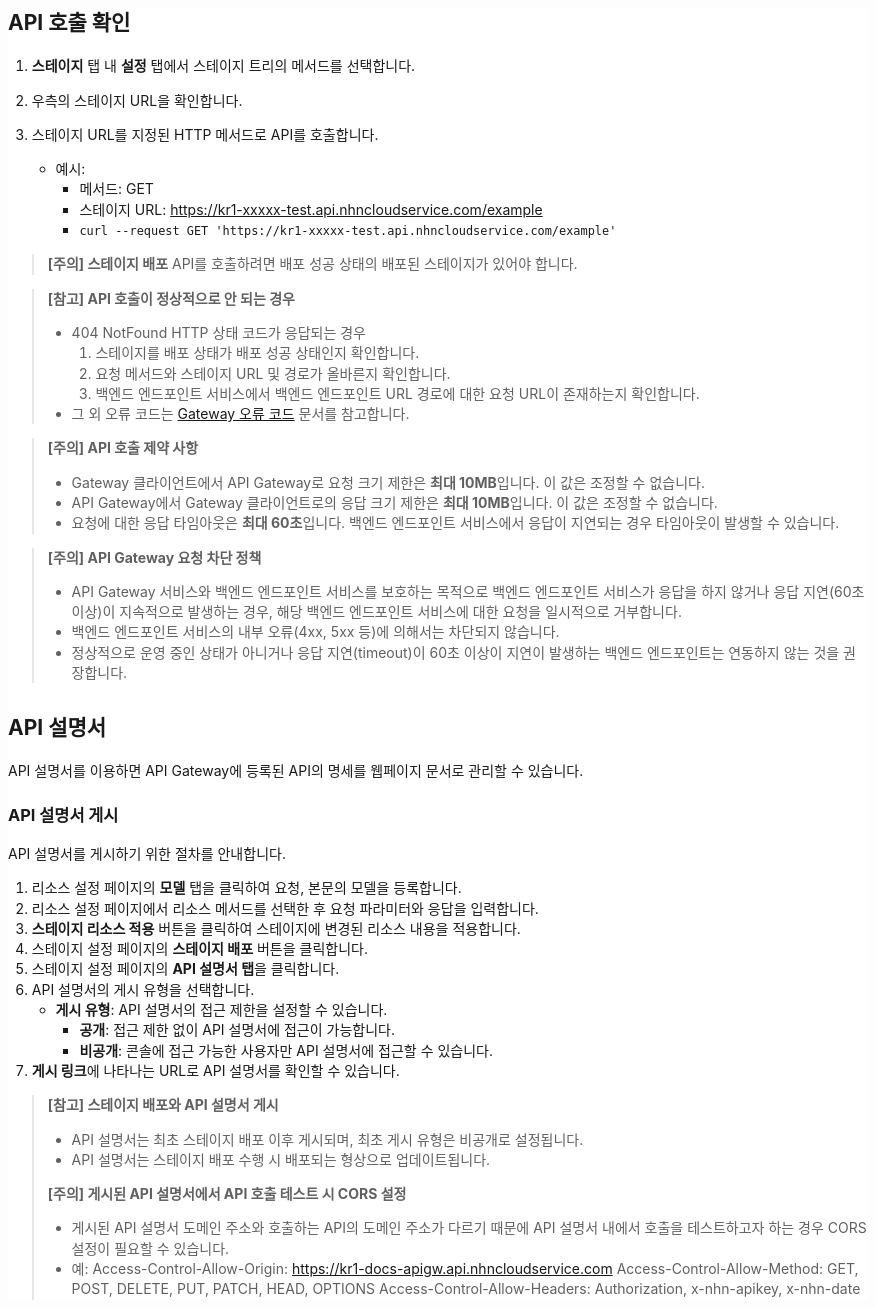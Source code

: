 
## API 호출 확인

1. **스테이지** 탭 내 **설정** 탭에서 스테이지 트리의 메서드를 선택합니다.
2. 우측의 스테이지 URL을 확인합니다.
3. 스테이지 URL를 지정된 HTTP 메서드로 API를 호출합니다. 

    - 예시: 
        - 메서드: GET
        - 스테이지 URL: https://kr1-xxxxx-test.api.nhncloudservice.com/example
        - `curl --request GET 'https://kr1-xxxxx-test.api.nhncloudservice.com/example'`

> **[주의] 스테이지 배포** 
> API를 호출하려면 배포 성공 상태의 배포된 스테이지가 있어야 합니다. 

> **[참고] API 호출이 정상적으로 안 되는 경우**
> - 404 NotFound HTTP 상태 코드가 응답되는 경우 
>    1. 스테이지를 배포 상태가 배포 성공 상태인지 확인합니다.
>    2. 요청 메서드와 스테이지 URL 및 경로가 올바른지 확인합니다.
>    3. 백엔드 엔드포인트 서비스에서 백엔드 엔드포인트 URL 경로에 대한 요청 URL이 존재하는지 확인합니다. 
> - 그 외 오류 코드는 [Gateway 오류 코드](./error-code/) 문서를 참고합니다. 


> **[주의] API 호출 제약 사항**
> - Gateway 클라이언트에서 API Gateway로 요청 크기 제한은 **최대 10MB**입니다. 이 값은 조정할 수 없습니다. 
> - API Gateway에서 Gateway 클라이언트로의 응답 크기 제한은 **최대 10MB**입니다. 이 값은 조정할 수 없습니다. 
> - 요청에 대한 응답 타임아웃은 **최대 60초**입니다. 백엔드 엔드포인트 서비스에서 응답이 지연되는 경우 타임아웃이 발생할 수 있습니다.


> **[주의] API Gateway 요청 차단 정책**
> - API Gateway 서비스와 백엔드 엔드포인트 서비스를 보호하는 목적으로 백엔드 엔드포인트 서비스가 응답을 하지 않거나 응답 지연(60초 이상)이 지속적으로 발생하는 경우, 해당 백엔드 엔드포인트 서비스에 대한 요청을 일시적으로 거부합니다. 
> - 백엔드 엔드포인트 서비스의 내부 오류(4xx, 5xx 등)에 의해서는 차단되지 않습니다. 
> - 정상적으로 운영 중인 상태가 아니거나 응답 지연(timeout)이 60초 이상이 지연이 발생하는 백엔드 엔드포인트는 연동하지 않는 것을 권장합니다.


## API 설명서
API 설명서를 이용하면 API Gateway에 등록된 API의 명세를 웹페이지 문서로 관리할 수 있습니다.

### API 설명서 게시
API 설명서를 게시하기 위한 절차를 안내합니다.

1. 리소스 설정 페이지의 **모델** 탭을 클릭하여 요청, 본문의 모델을 등록합니다.
2. 리소스 설정 페이지에서 리소스 메서드를 선택한 후 요청 파라미터와 응답을 입력합니다.
3. **스테이지 리소스 적용** 버튼을 클릭하여 스테이지에 변경된 리소스 내용을 적용합니다.
4. 스테이지 설정 페이지의 **스테이지 배포** 버튼을 클릭합니다. 
5. 스테이지 설정 페이지의 **API 설명서 탭**을 클릭합니다.
6. API 설명서의 게시 유형을 선택합니다.
    - **게시 유형**: API 설명서의 접근 제한을 설정할 수 있습니다.
        - **공개**: 접근 제한 없이 API 설명서에 접근이 가능합니다.
        - **비공개**: 콘솔에 접근 가능한 사용자만 API 설명서에 접근할 수 있습니다.
7. **게시 링크**에 나타나는 URL로 API 설명서를 확인할 수 있습니다. 

> **[참고] 스테이지 배포와 API 설명서 게시**
> - API 설명서는 최초 스테이지 배포 이후 게시되며, 최초 게시 유형은 비공개로 설정됩니다.
> - API 설명서는 스테이지 배포 수행 시 배포되는 형상으로 업데이트됩니다.
>
> **[주의] 게시된 API 설명서에서 API 호출 테스트 시 CORS 설정**
> - 게시된 API 설명서 도메인 주소와 호출하는 API의 도메인 주소가 다르기 때문에 API 설명서 내에서 호출을 테스트하고자 하는 경우 CORS 설정이 필요할 수 있습니다.
> - 예:
> Access-Control-Allow-Origin: https://kr1-docs-apigw.api.nhncloudservice.com
> Access-Control-Allow-Method: GET, POST, DELETE, PUT, PATCH, HEAD, OPTIONS
> Access-Control-Allow-Headers: Authorization, x-nhn-apikey, x-nhn-date
>

